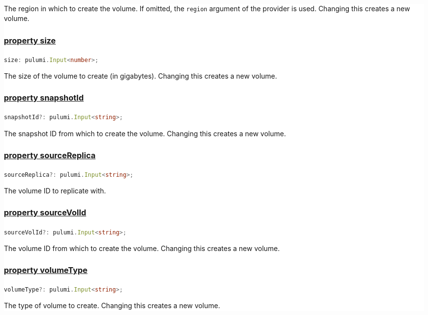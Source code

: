 
The region in which to create the volume. If
omitted, the `region` argument of the provider is used. Changing this
creates a new volume.

<h3 class="pdoc-member-header">
<a class="pdoc-child-name" href="/blockstorage/volumeV2.ts#L254">property size</a>
</h3>

```typescript
size: pulumi.Input<number>;
```


The size of the volume to create (in gigabytes). Changing
this creates a new volume.

<h3 class="pdoc-member-header">
<a class="pdoc-child-name" href="/blockstorage/volumeV2.ts#L259">property snapshotId</a>
</h3>

```typescript
snapshotId?: pulumi.Input<string>;
```


The snapshot ID from which to create the volume.
Changing this creates a new volume.

<h3 class="pdoc-member-header">
<a class="pdoc-child-name" href="/blockstorage/volumeV2.ts#L263">property sourceReplica</a>
</h3>

```typescript
sourceReplica?: pulumi.Input<string>;
```


The volume ID to replicate with.

<h3 class="pdoc-member-header">
<a class="pdoc-child-name" href="/blockstorage/volumeV2.ts#L268">property sourceVolId</a>
</h3>

```typescript
sourceVolId?: pulumi.Input<string>;
```


The volume ID from which to create the volume.
Changing this creates a new volume.

<h3 class="pdoc-member-header">
<a class="pdoc-child-name" href="/blockstorage/volumeV2.ts#L273">property volumeType</a>
</h3>

```typescript
volumeType?: pulumi.Input<string>;
```


The type of volume to create.
Changing this creates a new volume.

